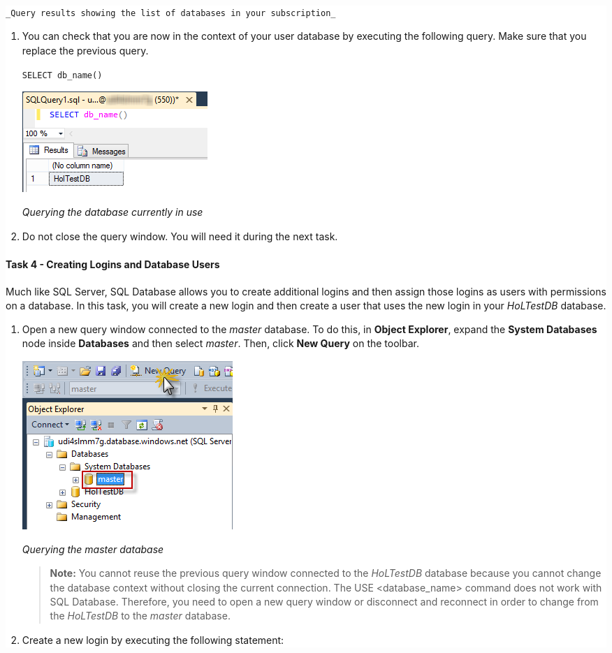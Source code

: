 	_Query results showing the list of databases in your subscription_

1. You can check that you are now in the context of your user database by executing the following query. Make sure that you replace the previous query.
	
	````T-SQL
	SELECT db_name()
	````
	![QueryingDatabaseCurrentlyUse](Images/queryingdatabasecurrentlyuse.png?raw=true)
 
	_Querying the database currently in use_ 

1. Do not close the query window. You will need it during the next task.

<a name="Ex2Task4"></a>
#### Task 4 - Creating Logins and Database Users ####
Much like SQL Server, SQL Database allows you to create additional logins and then assign those logins as users with permissions on a database. In this task, you will create a new login and then create a user that uses the new login in your _HoLTestDB_ database.

1. Open a new query window connected to the _master_ database. To do this, in **Object Explorer**, expand the **System Databases** node inside **Databases** and then select _master_. Then, click **New Query** on the toolbar.
	 
	![QueryingMasterDatabase](Images/queryingmasterdatabase.png?raw=true)

	_Querying the master database_ 

	>**Note:** You cannot reuse the previous query window connected to the _HoLTestDB_ database because you cannot change the database context without closing the current connection. The USE \<database\_name\> command does not work with SQL Database. Therefore, you need to open a new query window or disconnect and reconnect in order to change from the _HoLTestDB_ to the _master_ database. 

1. Create a new login by executing the following statement:
	